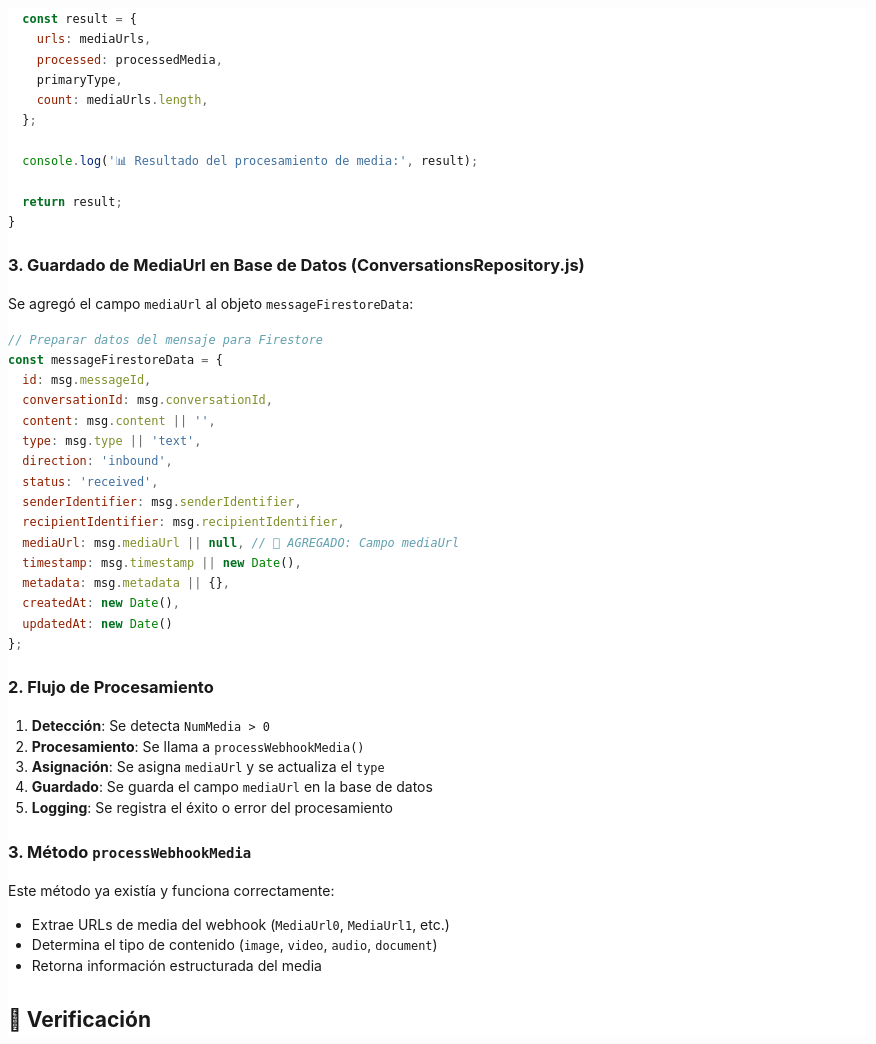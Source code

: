 ```javascript
  const result = {
    urls: mediaUrls,
    processed: processedMedia,
    primaryType,
    count: mediaUrls.length,
  };

  console.log('📊 Resultado del procesamiento de media:', result);

  return result;
}
```

### 3. Guardado de MediaUrl en Base de Datos (ConversationsRepository.js)
Se agregó el campo `mediaUrl` al objeto `messageFirestoreData`:

```javascript
// Preparar datos del mensaje para Firestore
const messageFirestoreData = {
  id: msg.messageId,
  conversationId: msg.conversationId,
  content: msg.content || '',
  type: msg.type || 'text',
  direction: 'inbound',
  status: 'received',
  senderIdentifier: msg.senderIdentifier,
  recipientIdentifier: msg.recipientIdentifier,
  mediaUrl: msg.mediaUrl || null, // 🔧 AGREGADO: Campo mediaUrl
  timestamp: msg.timestamp || new Date(),
  metadata: msg.metadata || {},
  createdAt: new Date(),
  updatedAt: new Date()
};
```

### 2. Flujo de Procesamiento
1. **Detección**: Se detecta `NumMedia > 0`
2. **Procesamiento**: Se llama a `processWebhookMedia()`
3. **Asignación**: Se asigna `mediaUrl` y se actualiza el `type`
4. **Guardado**: Se guarda el campo `mediaUrl` en la base de datos
5. **Logging**: Se registra el éxito o error del procesamiento

### 3. Método `processWebhookMedia`
Este método ya existía y funciona correctamente:
- Extrae URLs de media del webhook (`MediaUrl0`, `MediaUrl1`, etc.)
- Determina el tipo de contenido (`image`, `video`, `audio`, `document`)
- Retorna información estructurada del media

## 🧪 Verificación
